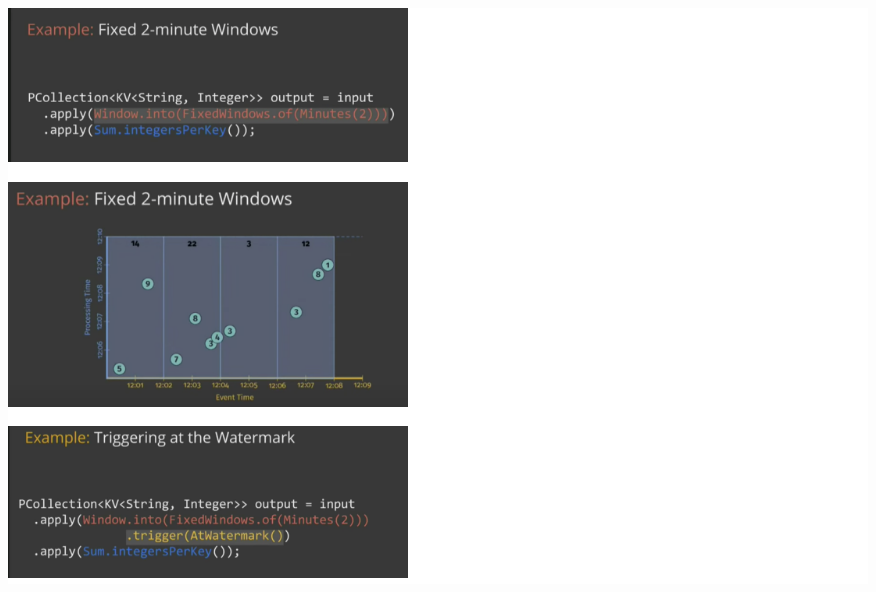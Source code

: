 <img src="resources/imgs/dataflow_frances_perry_example_fixed_window.png" alt="dataflow_frances_perry_example_fixed_window" width="400"/><br/>

<img src="resources/imgs/dataflow_frances_perry_example_fixed_window2.png" alt="dataflow_frances_perry_example_fixed_window2" width="400"/><br/>

<img src="resources/imgs/dataflow_frances_perry_example_trigger_at_watermark.png" alt="dataflow_frances_perry_example_trigger_at_watermark" width="400"/><br/>
